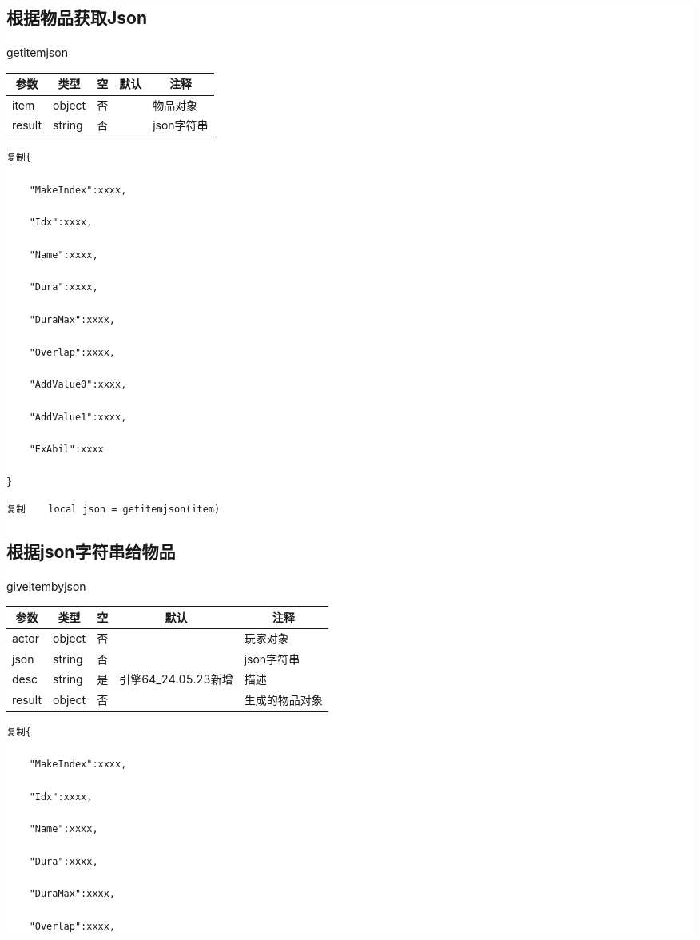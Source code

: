 ## 根据物品获取Json

getitemjson

| 参数   | 类型   | 空  | 默认 | 注释       |
| ------ | ------ | --- | ---- | ---------- |
| item   | object | 否  |      | 物品对象   |
| result | string | 否  |      | json字符串 |

```
复制{

    "MakeIndex":xxxx,

    "Idx":xxxx,

    "Name":xxxx,

    "Dura":xxxx,

    "DuraMax":xxxx,

    "Overlap":xxxx,

    "AddValue0":xxxx,

    "AddValue1":xxxx,

    "ExAbil":xxxx

}
```

```
复制    local json = getitemjson(item)
```

## 根据json字符串给物品

giveitembyjson

| 参数   | 类型   | 空  | 默认                | 注释           |
| ------ | ------ | --- | ------------------- | -------------- |
| actor  | object | 否  |                     | 玩家对象       |
| json   | string | 否  |                     | json字符串     |
| desc   | string | 是  | 引擎64_24.05.23新增 | 描述           |
| result | object | 否  |                     | 生成的物品对象 |

```
复制{

    "MakeIndex":xxxx,

    "Idx":xxxx,

    "Name":xxxx,

    "Dura":xxxx,

    "DuraMax":xxxx,

    "Overlap":xxxx,
```